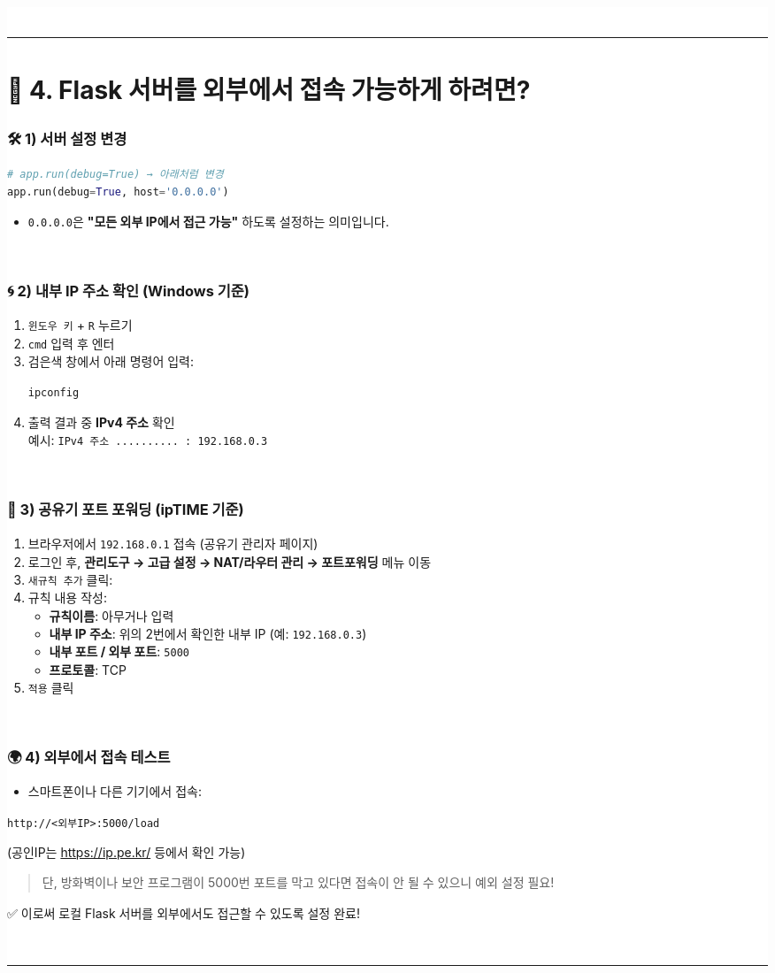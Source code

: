 

<br>


---

# 🚪 4. Flask 서버를 외부에서 접속 가능하게 하려면?

### 🛠 1) 서버 설정 변경

```python
# app.run(debug=True) → 아래처럼 변경
app.run(debug=True, host='0.0.0.0')
```

- `0.0.0.0`은 **"모든 외부 IP에서 접근 가능"** 하도록 설정하는 의미입니다.


<br>

### 🌀 2) 내부 IP 주소 확인 (Windows 기준)

1) `윈도우 키` + `R` 누르기  
2) `cmd` 입력 후 엔터  
3) 검은색 창에서 아래 명령어 입력:
   ```
   ipconfig
   ```
4) 출력 결과 중 **IPv4 주소** 확인  
   예시: `IPv4 주소 .......... : 192.168.0.3`


<br>

### 📡 3) 공유기 포트 포워딩 (ipTIME 기준)

1. 브라우저에서 `192.168.0.1` 접속 (공유기 관리자 페이지)
2. 로그인 후, **관리도구 → 고급 설정 → NAT/라우터 관리 → 포트포워딩** 메뉴 이동
3. `새규칙 추가` 클릭:
4. 규칙 내용 작성:
   - **규칙이름**: 아무거나 입력
   - **내부 IP 주소**: 위의 2번에서 확인한 내부 IP (예: `192.168.0.3`)
   - **내부 포트 / 외부 포트**: `5000`
   - **프로토콜**: TCP
5. `적용` 클릭

<br>


### 🌍 4) 외부에서 접속 테스트

- 스마트폰이나 다른 기기에서 접속:
```
http://<외부IP>:5000/load
```

(공인IP는 https://ip.pe.kr/ 등에서 확인 가능)

> 단, 방화벽이나 보안 프로그램이 5000번 포트를 막고 있다면 접속이 안 될 수 있으니 예외 설정 필요!

✅ 이로써 로컬 Flask 서버를 외부에서도 접근할 수 있도록 설정 완료!

<br>

---



